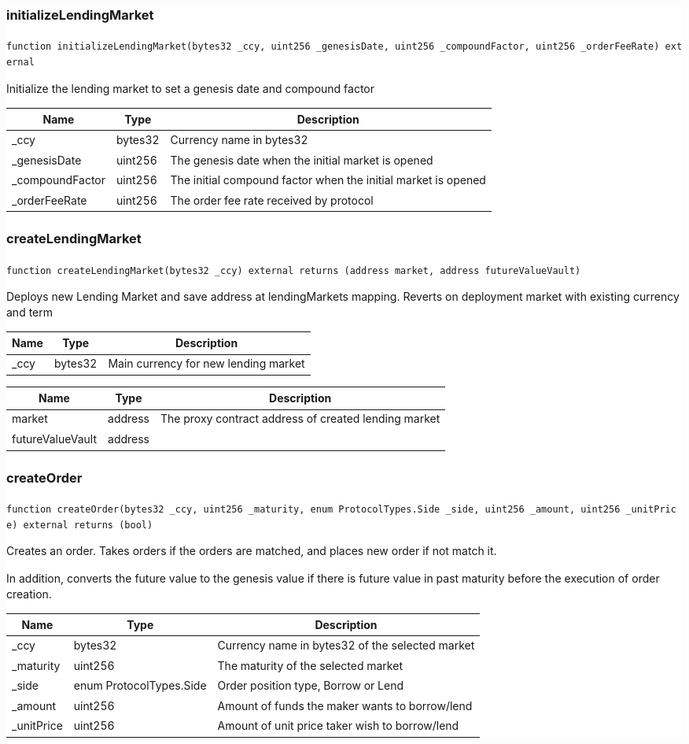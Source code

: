 ### initializeLendingMarket

```solidity
function initializeLendingMarket(bytes32 _ccy, uint256 _genesisDate, uint256 _compoundFactor, uint256 _orderFeeRate) external
```

Initialize the lending market to set a genesis date and compound factor

| Name | Type | Description |
| ---- | ---- | ----------- |
| _ccy | bytes32 | Currency name in bytes32 |
| _genesisDate | uint256 | The genesis date when the initial market is opened |
| _compoundFactor | uint256 | The initial compound factor when the initial market is opened |
| _orderFeeRate | uint256 | The order fee rate received by protocol |

### createLendingMarket

```solidity
function createLendingMarket(bytes32 _ccy) external returns (address market, address futureValueVault)
```

Deploys new Lending Market and save address at lendingMarkets mapping.
Reverts on deployment market with existing currency and term

| Name | Type | Description |
| ---- | ---- | ----------- |
| _ccy | bytes32 | Main currency for new lending market |

| Name | Type | Description |
| ---- | ---- | ----------- |
| market | address | The proxy contract address of created lending market |
| futureValueVault | address |  |

### createOrder

```solidity
function createOrder(bytes32 _ccy, uint256 _maturity, enum ProtocolTypes.Side _side, uint256 _amount, uint256 _unitPrice) external returns (bool)
```

Creates an order. Takes orders if the orders are matched,
and places new order if not match it.

In addition, converts the future value to the genesis value if there is future value in past maturity
before the execution of order creation.

| Name | Type | Description |
| ---- | ---- | ----------- |
| _ccy | bytes32 | Currency name in bytes32 of the selected market |
| _maturity | uint256 | The maturity of the selected market |
| _side | enum ProtocolTypes.Side | Order position type, Borrow or Lend |
| _amount | uint256 | Amount of funds the maker wants to borrow/lend |
| _unitPrice | uint256 | Amount of unit price taker wish to borrow/lend |
